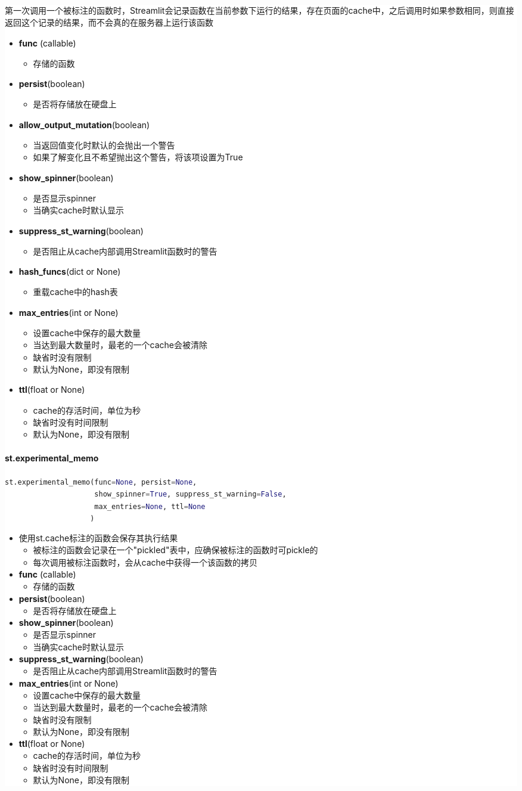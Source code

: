   第一次调用一个被标注的函数时，Streamlit会记录函数在当前参数下运行的结果，存在页面的cache中，之后调用时如果参数相同，则直接返回这个记录的结果，而不会真的在服务器上运行该函数

- **func** (callable)

  - 存储的函数

- **persist**(boolean)

  - 是否将存储放在硬盘上

- **allow_output_mutation**(boolean)

  - 当返回值变化时默认的会抛出一个警告
  - 如果了解变化且不希望抛出这个警告，将该项设置为True

- **show_spinner**(boolean)

  - 是否显示spinner
  - 当确实cache时默认显示

- **suppress_st_warning**(boolean)

  - 是否阻止从cache内部调用Streamlit函数时的警告

- **hash_funcs**(dict or None)

  - 重载cache中的hash表

- **max_entries**(int or None)

  - 设置cache中保存的最大数量
  - 当达到最大数量时，最老的一个cache会被清除
  - 缺省时没有限制
  - 默认为None，即没有限制

- **ttl**(float or None)

  - cache的存活时间，单位为秒
  - 缺省时没有时间限制
  - 默认为None，即没有限制



#### st.experimental_memo

```python
st.experimental_memo(func=None, persist=None,
                     show_spinner=True, suppress_st_warning=False,
                     max_entries=None, ttl=None
                    )
```

- 使用st.cache标注的函数会保存其执行结果
  - 被标注的函数会记录在一个"pickled"表中，应确保被标注的函数时可pickle的
  - 每次调用被标注函数时，会从cache中获得一个该函数的拷贝
- **func** (callable)
  - 存储的函数
- **persist**(boolean)
  - 是否将存储放在硬盘上
- **show_spinner**(boolean)
  - 是否显示spinner
  - 当确实cache时默认显示
- **suppress_st_warning**(boolean)
  - 是否阻止从cache内部调用Streamlit函数时的警告
- **max_entries**(int or None)
  - 设置cache中保存的最大数量
  - 当达到最大数量时，最老的一个cache会被清除
  - 缺省时没有限制
  - 默认为None，即没有限制
- **ttl**(float or None)
  - cache的存活时间，单位为秒
  - 缺省时没有时间限制
  - 默认为None，即没有限制